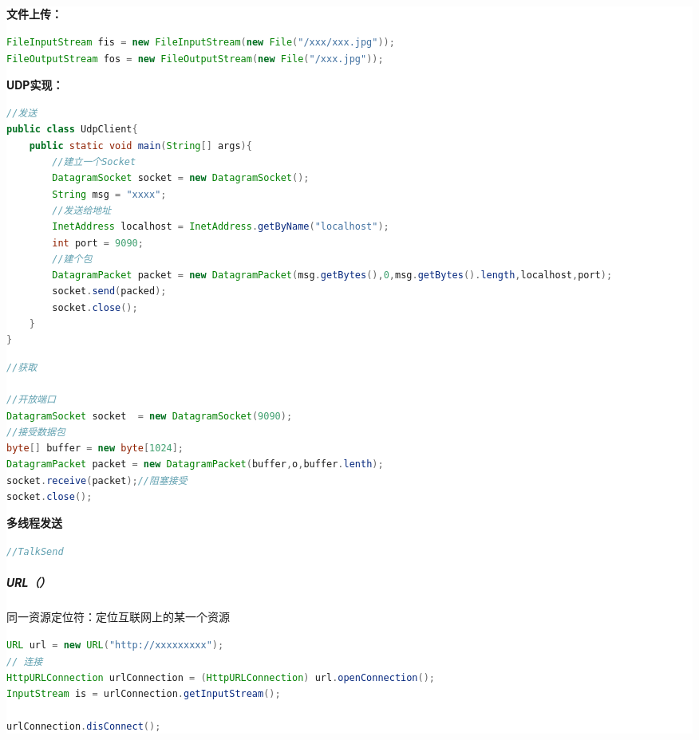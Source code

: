 **文件上传：**

```java
FileInputStream fis = new FileInputStream(new File("/xxx/xxx.jpg"));
FileOutputStream fos = new FileOutputStream(new File("/xxx.jpg"));
```

**UDP实现：**

```java
//发送
public class UdpClient{
    public static void main(String[] args){
        //建立一个Socket
        DatagramSocket socket = new DatagramSocket();
        String msg = "xxxx";
        //发送给地址
        InetAddress localhost = InetAddress.getByName("localhost");
        int port = 9090;
        //建个包
        DatagramPacket packet = new DatagramPacket(msg.getBytes(),0,msg.getBytes().length,localhost,port);
        socket.send(packed);
        socket.close();
    }
}
```

```java
//获取

//开放端口
DatagramSocket socket  = new DatagramSocket(9090);
//接受数据包
byte[] buffer = new byte[1024];
DatagramPacket packet = new DatagramPacket(buffer,o,buffer.lenth);
socket.receive(packet);//阻塞接受
socket.close();
```

**多线程发送**

```java
//TalkSend
```

##### URL（）

同一资源定位符：定位互联网上的某一个资源

```java
URL url = new URL("http://xxxxxxxxx");
// 连接
HttpURLConnection urlConnection = (HttpURLConnection) url.openConnection();
InputStream is = urlConnection.getInputStream();

urlConnection.disConnect();
```


[IO]: D:\._Work\Code\LearningDemo\Interview\导图\IO流的分类.xmind	"IO流"
[Spring Security流程]: https://www.processon.com/diagraming/65d854889468bb665db86eec